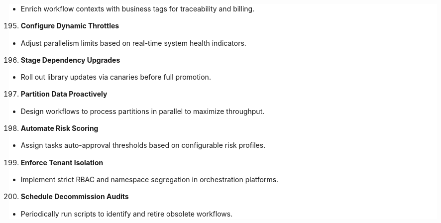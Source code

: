 - Enrich workflow contexts with business tags for traceability and billing.

195. **Configure Dynamic Throttles**

- Adjust parallelism limits based on real-time system health indicators.

196. **Stage Dependency Upgrades**

- Roll out library updates via canaries before full promotion.

197. **Partition Data Proactively**

- Design workflows to process partitions in parallel to maximize throughput.

198. **Automate Risk Scoring**

- Assign tasks auto-approval thresholds based on configurable risk profiles.

199. **Enforce Tenant Isolation**

- Implement strict RBAC and namespace segregation in orchestration platforms.

200. **Schedule Decommission Audits**

- Periodically run scripts to identify and retire obsolete workflows.

